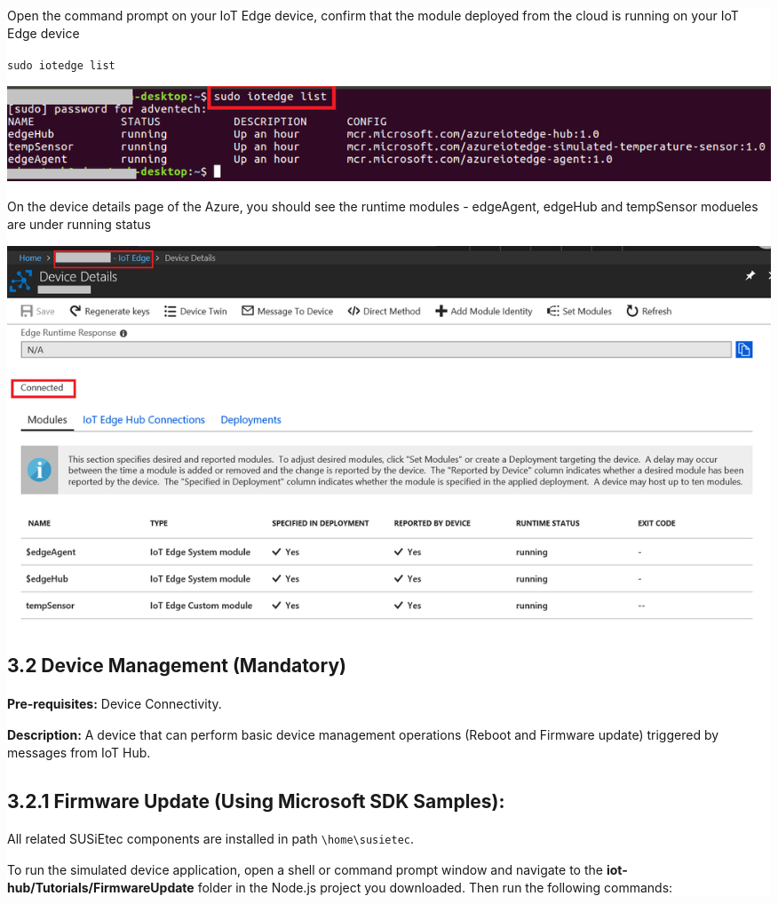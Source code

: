 Open the command prompt on your IoT Edge device, confirm that the module deployed from the cloud is running on your IoT Edge device

    sudo iotedge list

 ![](./media/kboxa203edge/iotedgedaemon.png) 

On the device details page of the Azure, you should see the runtime modules - edgeAgent, edgeHub and tempSensor modueles are under running status

 ![](./media/kboxa203edge/tempSensor.png)

<a name="Step-3-2-DeviceManagement"></a>
## 3.2 Device Management (Mandatory)

**Pre-requisites:** Device Connectivity.

**Description:** A device that can perform basic device management operations (Reboot and Firmware update) triggered by messages from IoT Hub.

## 3.2.1 Firmware Update (Using Microsoft SDK Samples):

All related SUSiEtec components are installed in path `\home\susietec`.

To run the simulated device application, open a shell or command prompt window and navigate to the **iot-hub/Tutorials/FirmwareUpdate** folder in the Node.js project you downloaded. Then run the following commands:
